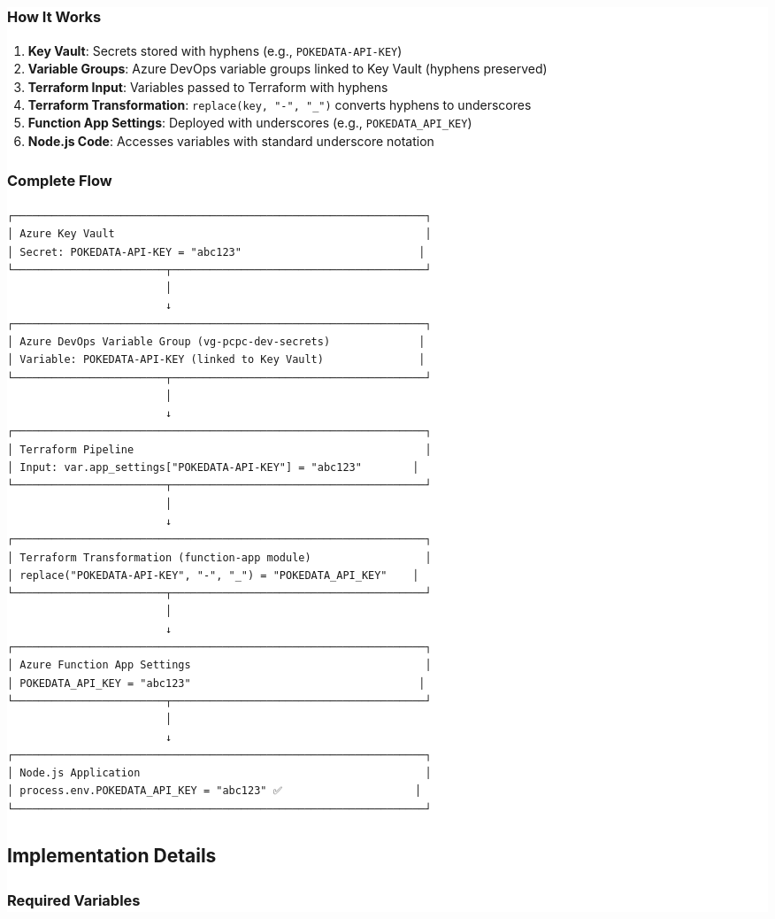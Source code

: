 ### How It Works

1. **Key Vault**: Secrets stored with hyphens (e.g., `POKEDATA-API-KEY`)
2. **Variable Groups**: Azure DevOps variable groups linked to Key Vault (hyphens preserved)
3. **Terraform Input**: Variables passed to Terraform with hyphens
4. **Terraform Transformation**: `replace(key, "-", "_")` converts hyphens to underscores
5. **Function App Settings**: Deployed with underscores (e.g., `POKEDATA_API_KEY`)
6. **Node.js Code**: Accesses variables with standard underscore notation

### Complete Flow

```
┌─────────────────────────────────────────────────────────────────┐
│ Azure Key Vault                                                 │
│ Secret: POKEDATA-API-KEY = "abc123"                            │
└────────────────────────┬────────────────────────────────────────┘
                         │
                         ↓
┌─────────────────────────────────────────────────────────────────┐
│ Azure DevOps Variable Group (vg-pcpc-dev-secrets)              │
│ Variable: POKEDATA-API-KEY (linked to Key Vault)               │
└────────────────────────┬────────────────────────────────────────┘
                         │
                         ↓
┌─────────────────────────────────────────────────────────────────┐
│ Terraform Pipeline                                              │
│ Input: var.app_settings["POKEDATA-API-KEY"] = "abc123"        │
└────────────────────────┬────────────────────────────────────────┘
                         │
                         ↓
┌─────────────────────────────────────────────────────────────────┐
│ Terraform Transformation (function-app module)                  │
│ replace("POKEDATA-API-KEY", "-", "_") = "POKEDATA_API_KEY"    │
└────────────────────────┬────────────────────────────────────────┘
                         │
                         ↓
┌─────────────────────────────────────────────────────────────────┐
│ Azure Function App Settings                                     │
│ POKEDATA_API_KEY = "abc123"                                    │
└────────────────────────┬────────────────────────────────────────┘
                         │
                         ↓
┌─────────────────────────────────────────────────────────────────┐
│ Node.js Application                                             │
│ process.env.POKEDATA_API_KEY = "abc123" ✅                     │
└─────────────────────────────────────────────────────────────────┘
```

## Implementation Details

### Required Variables

